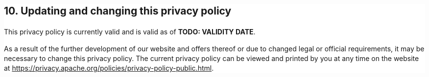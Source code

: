 ## 10. Updating and changing this privacy policy

This privacy policy is currently valid and is valid as of **TODO: VALIDITY DATE**.

As a result of the further development of our website and offers thereof or due to changed legal or official requirements, it may be necessary to change this privacy policy.
The current privacy policy can be viewed and printed by you at any time on the website at https://privacy.apache.org/policies/privacy-policy-public.html.